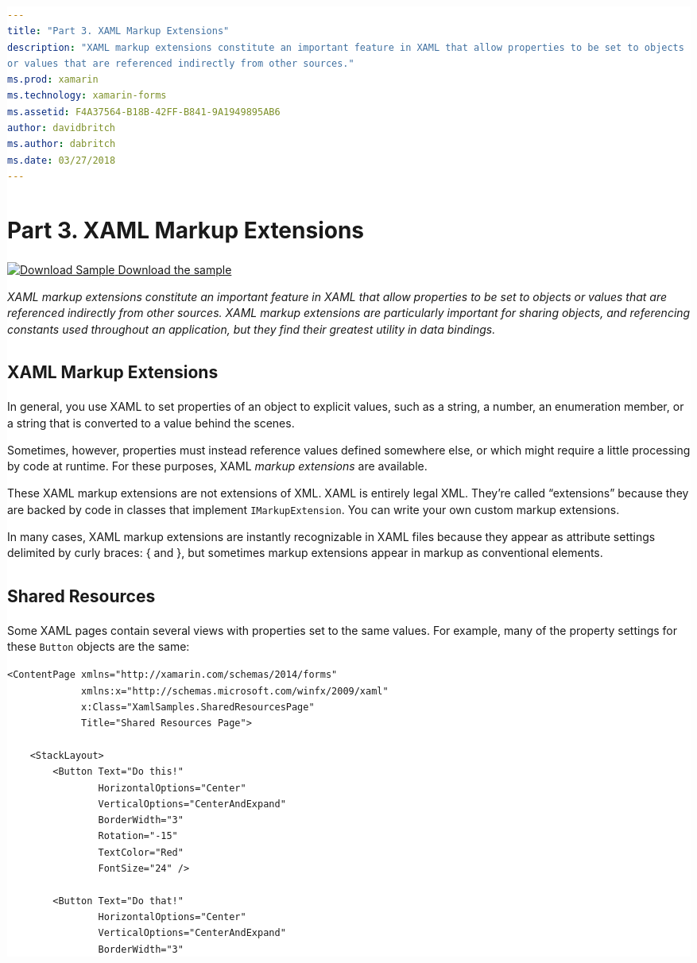 ```yaml
---
title: "Part 3. XAML Markup Extensions"
description: "XAML markup extensions constitute an important feature in XAML that allow properties to be set to objects or values that are referenced indirectly from other sources."
ms.prod: xamarin
ms.technology: xamarin-forms
ms.assetid: F4A37564-B18B-42FF-B841-9A1949895AB6
author: davidbritch
ms.author: dabritch
ms.date: 03/27/2018
---
```


# Part 3. XAML Markup Extensions

[![Download Sample](~/media/shared/download.png) Download the sample](https://docs.microsoft.com/samples/xamarin/xamarin-forms-samples/xamlsamples)

_XAML markup extensions constitute an important feature in XAML that allow properties to be set to objects or values that are referenced indirectly from other sources. XAML markup extensions are particularly important for sharing objects, and referencing constants used throughout an application, but they find their greatest utility in data bindings._

## XAML Markup Extensions

In general, you use XAML to set properties of an object to explicit values, such as a string, a number, an enumeration member, or a string that is converted to a value behind the scenes.

Sometimes, however, properties must instead reference values defined somewhere else, or which might require a little processing by code at runtime. For these purposes, XAML *markup extensions* are available.

These XAML markup extensions are not extensions of XML. XAML is entirely legal XML. They’re called “extensions” because they are backed by code in classes that implement `IMarkupExtension`. You can write your own custom markup extensions.

In many cases, XAML markup extensions are instantly recognizable in XAML files because they appear as attribute settings delimited by curly braces: { and }, but sometimes markup extensions appear in markup as conventional elements.

## Shared Resources

Some XAML pages contain several views with properties set to the same values. For example, many of the property settings for these `Button` objects are the same:

```xaml
<ContentPage xmlns="http://xamarin.com/schemas/2014/forms"
             xmlns:x="http://schemas.microsoft.com/winfx/2009/xaml"
             x:Class="XamlSamples.SharedResourcesPage"
             Title="Shared Resources Page">

    <StackLayout>
        <Button Text="Do this!"
                HorizontalOptions="Center"
                VerticalOptions="CenterAndExpand"
                BorderWidth="3"
                Rotation="-15"
                TextColor="Red"
                FontSize="24" />

        <Button Text="Do that!"
                HorizontalOptions="Center"
                VerticalOptions="CenterAndExpand"
                BorderWidth="3"
```
